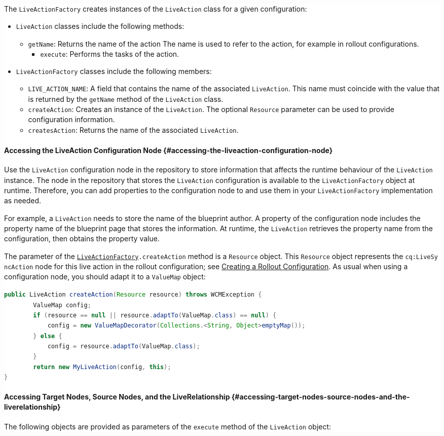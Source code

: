 The `LiveActionFactory` creates instances of the `LiveAction` class for a given configuration:

* `LiveAction` classes include the following methods:

  * `getName`: Returns the name of the action The name is used to refer to the action, for example in rollout configurations.
    * `execute`: Performs the tasks of the action.

* `LiveActionFactory` classes include the following members:

  * `LIVE_ACTION_NAME`: A field that contains the name of the associated `LiveAction`. This name must coincide with the value that is returned by the `getName` method of the `LiveAction` class.
  * `createAction`: Creates an instance of the `LiveAction`. The optional `Resource` parameter can be used to provide configuration information.
  * `createsAction`: Returns the name of the associated `LiveAction`.

#### Accessing the LiveAction Configuration Node {#accessing-the-liveaction-configuration-node}

Use the `LiveAction` configuration node in the repository to store information that affects the runtime behaviour of the `LiveAction` instance. The node in the repository that stores the `LiveAction` configuration is available to the `LiveActionFactory` object at runtime. Therefore, you can add properties to the configuration node to and use them in your `LiveActionFactory` implementation as needed.

For example, a `LiveAction` needs to store the name of the blueprint author. A property of the configuration node includes the property name of the blueprint page that stores the information. At runtime, the `LiveAction` retrieves the property name from the configuration, then obtains the property value.

The parameter of the [`LiveActionFactory`](https://helpx.adobe.com/experience-manager/6-4/sites/developing/using/reference-materials/javadoc/com/day/cq/wcm/msm/api/LiveActionFactory.html)`.createAction` method is a `Resource` object. This `Resource` object represents the `cq:LiveSyncAction` node for this live action in the rollout configuration; see [Creating a Rollout Configuration](/help/sites-administering/msm-sync.md#creating-a-rollout-configuration). As usual when using a configuration node, you should adapt it to a `ValueMap` object:

```java
public LiveAction createAction(Resource resource) throws WCMException {
        ValueMap config;
        if (resource == null || resource.adaptTo(ValueMap.class) == null) {
            config = new ValueMapDecorator(Collections.<String, Object>emptyMap());
        } else {
            config = resource.adaptTo(ValueMap.class);
        }
        return new MyLiveAction(config, this);
}
```

#### Accessing Target Nodes, Source Nodes, and the LiveRelationship {#accessing-target-nodes-source-nodes-and-the-liverelationship}

The following objects are provided as parameters of the `execute` method of the `LiveAction` object:
